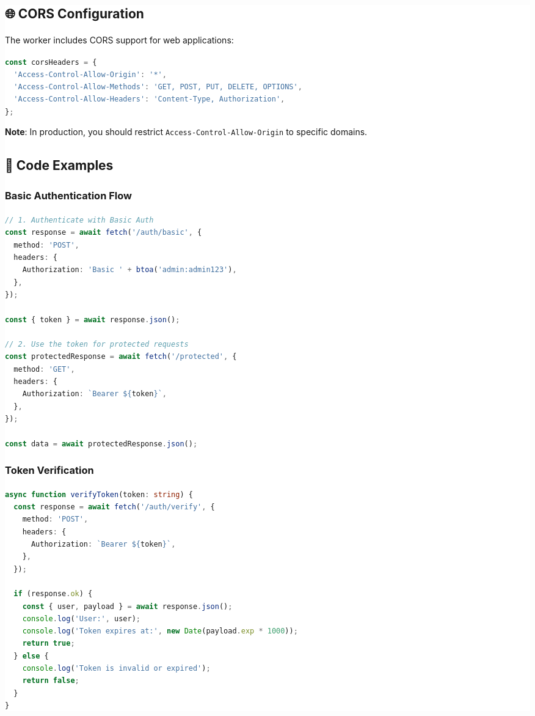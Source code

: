 ## 🌐 CORS Configuration

The worker includes CORS support for web applications:

```typescript
const corsHeaders = {
  'Access-Control-Allow-Origin': '*',
  'Access-Control-Allow-Methods': 'GET, POST, PUT, DELETE, OPTIONS',
  'Access-Control-Allow-Headers': 'Content-Type, Authorization',
};
```

**Note**: In production, you should restrict `Access-Control-Allow-Origin` to
specific domains.

## 📝 Code Examples

### Basic Authentication Flow

```typescript
// 1. Authenticate with Basic Auth
const response = await fetch('/auth/basic', {
  method: 'POST',
  headers: {
    Authorization: 'Basic ' + btoa('admin:admin123'),
  },
});

const { token } = await response.json();

// 2. Use the token for protected requests
const protectedResponse = await fetch('/protected', {
  method: 'GET',
  headers: {
    Authorization: `Bearer ${token}`,
  },
});

const data = await protectedResponse.json();
```

### Token Verification

```typescript
async function verifyToken(token: string) {
  const response = await fetch('/auth/verify', {
    method: 'POST',
    headers: {
      Authorization: `Bearer ${token}`,
    },
  });

  if (response.ok) {
    const { user, payload } = await response.json();
    console.log('User:', user);
    console.log('Token expires at:', new Date(payload.exp * 1000));
    return true;
  } else {
    console.log('Token is invalid or expired');
    return false;
  }
}
```
